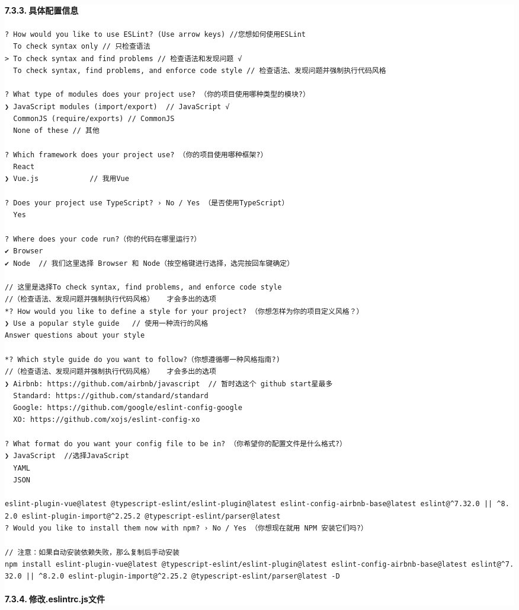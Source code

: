 #### 7.3.3. 具体配置信息

```shell
? How would you like to use ESLint? (Use arrow keys) //您想如何使用ESLint
  To check syntax only // 只检查语法
> To check syntax and find problems // 检查语法和发现问题 √
  To check syntax, find problems, and enforce code style // 检查语法、发现问题并强制执行代码风格 

? What type of modules does your project use? （你的项目使用哪种类型的模块?）
❯ JavaScript modules (import/export)  // JavaScript √
  CommonJS (require/exports) // CommonJS
  None of these // 其他
  
? Which framework does your project use? （你的项目使用哪种框架?）
  React
❯ Vue.js			// 我用Vue
  
? Does your project use TypeScript? › No / Yes （是否使用TypeScript）
  Yes
  
? Where does your code run?（你的代码在哪里运行?）
✔ Browser
✔ Node  // 我们这里选择 Browser 和 Node（按空格键进行选择，选完按回车键确定）
  
// 这里是选择To check syntax, find problems, and enforce code style
//（检查语法、发现问题并强制执行代码风格）   才会多出的选项
*? How would you like to define a style for your project? （你想怎样为你的项目定义风格？）
❯ Use a popular style guide   // 使用一种流行的风格
Answer questions about your style

*? Which style guide do you want to follow?（你想遵循哪一种风格指南?)
//（检查语法、发现问题并强制执行代码风格）   才会多出的选项
❯ Airbnb: https://github.com/airbnb/javascript  // 暂时选这个 github start星最多
  Standard: https://github.com/standard/standard
  Google: https://github.com/google/eslint-config-google
  XO: https://github.com/xojs/eslint-config-xo

? What format do you want your config file to be in? （你希望你的配置文件是什么格式?）
❯ JavaScript  //选择JavaScript
  YAML
  JSON

eslint-plugin-vue@latest @typescript-eslint/eslint-plugin@latest eslint-config-airbnb-base@latest eslint@^7.32.0 || ^8.2.0 eslint-plugin-import@^2.25.2 @typescript-eslint/parser@latest
? Would you like to install them now with npm? › No / Yes （你想现在就用 NPM 安装它们吗?）

// 注意：如果自动安装依赖失败，那么复制后手动安装
npm install eslint-plugin-vue@latest @typescript-eslint/eslint-plugin@latest eslint-config-airbnb-base@latest eslint@^7.32.0 || ^8.2.0 eslint-plugin-import@^2.25.2 @typescript-eslint/parser@latest -D
```

#### 7.3.4. 修改.eslintrc.js文件
